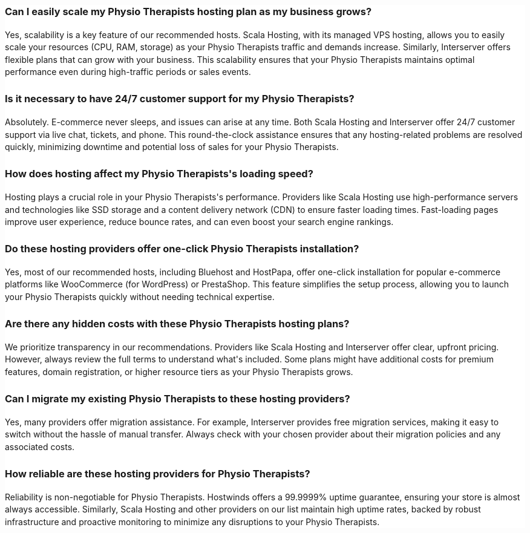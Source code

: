 ### Can I easily scale my Physio Therapists hosting plan as my business grows? 
Yes, scalability is a key feature of our recommended hosts. Scala Hosting, with its managed VPS hosting, allows you to easily scale your resources (CPU, RAM, storage) as your Physio Therapists traffic and demands increase. Similarly, Interserver offers flexible plans that can grow with your business. This scalability ensures that your Physio Therapists maintains optimal performance even during high-traffic periods or sales events.

### Is it necessary to have 24/7 customer support for my Physio Therapists? 
Absolutely. E-commerce never sleeps, and issues can arise at any time. Both Scala Hosting and Interserver offer 24/7 customer support via live chat, tickets, and phone. This round-the-clock assistance ensures that any hosting-related problems are resolved quickly, minimizing downtime and potential loss of sales for your Physio Therapists.

### How does hosting affect my Physio Therapists's loading speed? 
Hosting plays a crucial role in your Physio Therapists's performance. Providers like Scala Hosting use high-performance servers and technologies like SSD storage and a content delivery network (CDN) to ensure faster loading times. Fast-loading pages improve user experience, reduce bounce rates, and can even boost your search engine rankings.

### Do these hosting providers offer one-click Physio Therapists installation? 
Yes, most of our recommended hosts, including Bluehost and HostPapa, offer one-click installation for popular e-commerce platforms like WooCommerce (for WordPress) or PrestaShop. This feature simplifies the setup process, allowing you to launch your Physio Therapists quickly without needing technical expertise.

### Are there any hidden costs with these Physio Therapists hosting plans? 
We prioritize transparency in our recommendations. Providers like Scala Hosting and Interserver offer clear, upfront pricing. However, always review the full terms to understand what's included. Some plans might have additional costs for premium features, domain registration, or higher resource tiers as your Physio Therapists grows.

### Can I migrate my existing Physio Therapists to these hosting providers? 
Yes, many providers offer migration assistance. For example, Interserver provides free migration services, making it easy to switch without the hassle of manual transfer. Always check with your chosen provider about their migration policies and any associated costs.

### How reliable are these hosting providers for Physio Therapists? 
Reliability is non-negotiable for Physio Therapists. Hostwinds offers a 99.9999% uptime guarantee, ensuring your store is almost always accessible. Similarly, Scala Hosting and other providers on our list maintain high uptime rates, backed by robust infrastructure and proactive monitoring to minimize any disruptions to your Physio Therapists.
